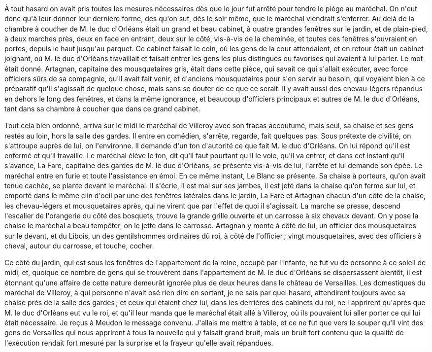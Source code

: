 À tout hasard on avait pris toutes les mesures nécessaires dès que le jour fut
arrêté pour tendre le piège au maréchal. On n'eut donc qu'à leur donner leur
dernière forme, dès qu'on sut, dès le soir même, que le maréchal viendrait
s'enferrer. Au delà de la chambre à coucher de M. le duc d'Orléans était un
grand et beau cabinet, à quatre grandes fenêtres sur le jardin, et de
plain-pied, à deux marches près, deux en face en entrant, deux sur le côté,
vis-à-vis de la cheminée, et toutes ces fenêtres s'ouvraient en portes, depuis
le haut jusqu'au parquet. Ce cabinet faisait le coin, où les gens de la cour
attendaient, et en retour était un cabinet joignant, où M. le duc d'Orléans
travaillait et faisait entrer les gens les plus distingués ou favorisés qui
avaient à lui parler. Le mot était donné. Artagnan, capitaine des
mousquetaires gris, était dans cette pièce, qui savait ce qui s'allait
exécuter, avec force officiers sûrs de sa compagnie, qu'il avait fait venir,
et d'anciens mousquetaires pour s'en servir au besoin, qui voyaient bien à ce
préparatif qu'il s'agissait de quelque chose, mais sans se douter de ce que ce
serait. Il y avait aussi des chevau-légers répandus en dehors le long des
fenêtres, et dans la même ignorance, et beaucoup d'officiers principaux et
autres de M. le duc d'Orléans, tant dans sa chambre à coucher que dans ce
grand cabinet.

Tout cela bien ordonné, arriva sur le midi le maréchal de Villeroy avec son
fracas accoutumé, mais seul, sa chaise et ses gens restés au loin, hors la
salle des gardes. Il entre en comédien, s'arrête, regarde, fait quelques pas.
Sous prétexte de civilité, on s'attroupe auprès de lui, on l'environne. Il
demande d'un ton d'autorité ce que fait M. le duc d'Orléans. On lui répond
qu'il est enfermé et qu'il travaille. Le maréchal élève le ton, dit qu'il faut
pourtant qu'il le voie, qu'il va entrer, et dans cet instant qu'il s'avance,
La Fare, capitaine des gardes de M. le duc d'Orléans, se présente vis-à-vis de
lui, l'arrête et lui demande son épée. Le maréchal entre en furie et toute
l'assistance en émoi. En ce même instant, Le Blanc se présente. Sa chaise à
porteurs, qu'on avait tenue cachée, se plante devant le maréchal. Il s'écrie,
il est mal sur ses jambes, il est jeté dans la chaise qu'on ferme sur lui, et
emporté dans le même clin d'oeil par une des fenêtres latérales dans le
jardin, La Fare et Artagnan chacun d'un côté de la chaise, les chevau-légers
et mousquetaires après, qui ne virent que par l'effet de quoi il s'agissait.
La marche se presse, descend l'escalier de l'orangerie du côté des bosquets,
trouve la grande grille ouverte et un carrosse à six chevaux devant. On y pose
la chaise le maréchal a beau tempêter, on le jette dans le carrosse. Artagnan
y monte à côté de lui, un officier des mousquetaires sur le devant, et du
Libois, un des gentilshommes ordinaires dû roi, à côté de l'officier ; vingt
mousquetaires, avec des officiers à cheval, autour du carrosse, et touche,
cocher.

Ce côté du jardin, qui est sous les fenêtres de l'appartement de la reine,
occupé par l'infante, ne fut vu de personne à ce soleil de midi, et, quoique
ce nombre de gens qui se trouvèrent dans l'appartement de M. le duc d'Orléans
se dispersassent bientôt, il est étonnant qu'une affaire de cette nature
demeurât ignorée plus de deux heures dans le château de Versailles. Les
domestiques du maréchal de Villeroy, à qui personne n'avait osé rien dire en
sortant, je ne sais par quel hasard, attendirent toujours avec sa chaise près
de la salle des gardes ; et ceux qui étaient chez lui, dans les derrières des
cabinets du roi, ne l'apprirent qu'après que M. le duc d'Orléans eut vu le
roi, et qu'il leur manda que le maréchal était allé à Villeroy, où ils
pouvaient lui aller porter ce qui lui était nécessaire. Je reçus à Meudon le
message convenu. J'allais me mettre à table, et ce ne fut que vers le souper
qu'il vint des gens de Versailles qui nous apprirent à tous la nouvelle qui y
faisait grand bruit, mais un bruit fort contenu que la qualité de l'exécution
rendait fort mesuré par la surprise et la frayeur qu'elle avait répandues.
